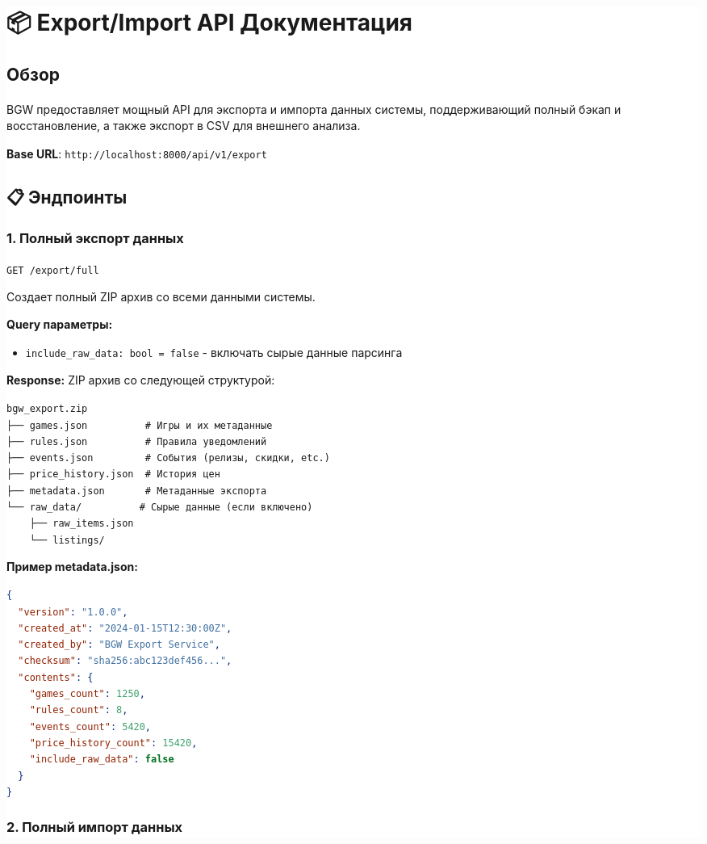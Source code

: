 # 📦 Export/Import API Документация

## Обзор

BGW предоставляет мощный API для экспорта и импорта данных системы, поддерживающий полный бэкап и восстановление, а также экспорт в CSV для внешнего анализа.

**Base URL**: `http://localhost:8000/api/v1/export`

## 📋 Эндпоинты

### 1. Полный экспорт данных

```http
GET /export/full
```

Создает полный ZIP архив со всеми данными системы.

**Query параметры:**
- `include_raw_data: bool = false` - включать сырые данные парсинга

**Response:** ZIP архив со следующей структурой:
```
bgw_export.zip
├── games.json          # Игры и их метаданные
├── rules.json          # Правила уведомлений
├── events.json         # События (релизы, скидки, etc.)
├── price_history.json  # История цен
├── metadata.json       # Метаданные экспорта
└── raw_data/          # Сырые данные (если включено)
    ├── raw_items.json
    └── listings/
```

**Пример metadata.json:**
```json
{
  "version": "1.0.0",
  "created_at": "2024-01-15T12:30:00Z",
  "created_by": "BGW Export Service",
  "checksum": "sha256:abc123def456...",
  "contents": {
    "games_count": 1250,
    "rules_count": 8,
    "events_count": 5420,
    "price_history_count": 15420,
    "include_raw_data": false
  }
}
```

### 2. Полный импорт данных
